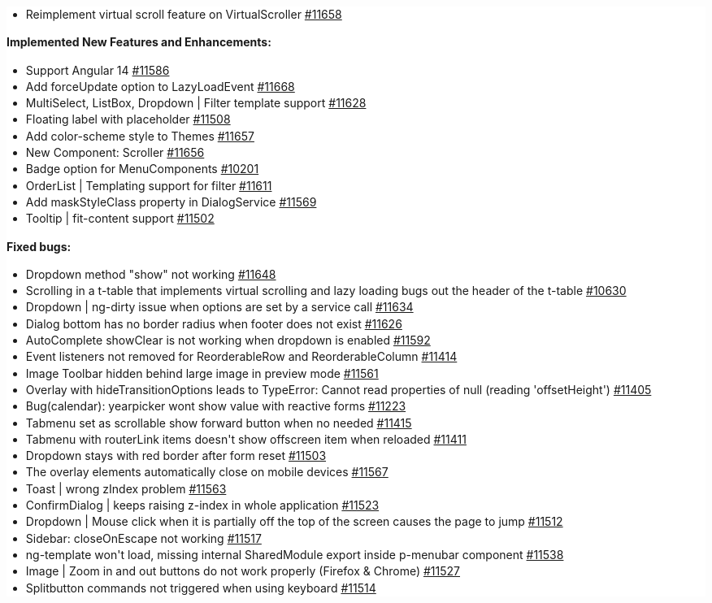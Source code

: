 - Reimplement virtual scroll feature on VirtualScroller [\#11658](https://github.com/primefaces/primeng/issues/11658)

**Implemented New Features and Enhancements:**
- Support Angular 14 [\#11586](https://github.com/primefaces/primeng/issues/11586)
- Add forceUpdate option to LazyLoadEvent [\#11668](https://github.com/primefaces/primeng/issues/11668)
- MultiSelect, ListBox, Dropdown | Filter template support [\#11628](https://github.com/primefaces/primeng/issues/11628)
- Floating label with placeholder [\#11508](https://github.com/primefaces/primeng/issues/11508)
- Add color-scheme style to Themes [\#11657](https://github.com/primefaces/primeng/issues/11657)
- New Component: Scroller [\#11656](https://github.com/primefaces/primeng/issues/11656)
- Badge option for MenuComponents [\#10201](https://github.com/primefaces/primeng/issues/10201)
- OrderList | Templating support for filter [\#11611](https://github.com/primefaces/primeng/issues/11611)
- Add maskStyleClass property in DialogService [\#11569](https://github.com/primefaces/primeng/issues/11569)
- Tooltip | fit-content support [\#11502](https://github.com/primefaces/primeng/issues/11502)

**Fixed bugs:**
- Dropdown method "show" not working [\#11648](https://github.com/primefaces/primeng/issues/11648)
- Scrolling in a t-table that implements virtual scrolling and lazy loading bugs out the header of the t-table [\#10630](https://github.com/primefaces/primeng/issues/10630)
- Dropdown | ng-dirty issue when options are set by a service call [\#11634](https://github.com/primefaces/primeng/issues/11634)
- Dialog bottom has no border radius when footer does not exist [\#11626](https://github.com/primefaces/primeng/issues/11626)
- AutoComplete showClear is not working when dropdown is enabled [\#11592](https://github.com/primefaces/primeng/issues/11592)
- Event listeners not removed for ReorderableRow and ReorderableColumn [\#11414](https://github.com/primefaces/primeng/issues/11414)
- Image Toolbar hidden behind large image in preview mode [\#11561](https://github.com/primefaces/primeng/issues/11561)
- Overlay with hideTransitionOptions leads to TypeError: Cannot read properties of null (reading 'offsetHeight') [\#11405](https://github.com/primefaces/primeng/issues/11405)
- Bug(calendar): yearpicker wont show value with reactive forms [\#11223](https://github.com/primefaces/primeng/issues/11223)
- Tabmenu set as scrollable show forward button when no needed [\#11415](https://github.com/primefaces/primeng/issues/11415)
- Tabmenu with routerLink items doesn't show offscreen item when reloaded [\#11411](https://github.com/primefaces/primeng/issues/11411)
- Dropdown stays with red border after form reset [\#11503](https://github.com/primefaces/primeng/issues/11503)
- The overlay elements automatically close on mobile devices [\#11567](https://github.com/primefaces/primeng/issues/11567)
- Toast | wrong zIndex problem [\#11563](https://github.com/primefaces/primeng/issues/11563)
- ConfirmDialog | keeps raising z-index in whole application [\#11523](https://github.com/primefaces/primeng/issues/11523)
- Dropdown | Mouse click when it is partially off the top of the screen causes the page to jump [\#11512](https://github.com/primefaces/primeng/issues/11512)
- Sidebar: closeOnEscape not working [\#11517](https://github.com/primefaces/primeng/issues/11517)
- ng-template won't load, missing internal SharedModule export inside p-menubar component [\#11538](https://github.com/primefaces/primeng/issues/11538)
- Image | Zoom in and out buttons do not work properly (Firefox & Chrome) [\#11527](https://github.com/primefaces/primeng/issues/11527)
- Splitbutton commands not triggered when using keyboard [\#11514](https://github.com/primefaces/primeng/issues/11514)
